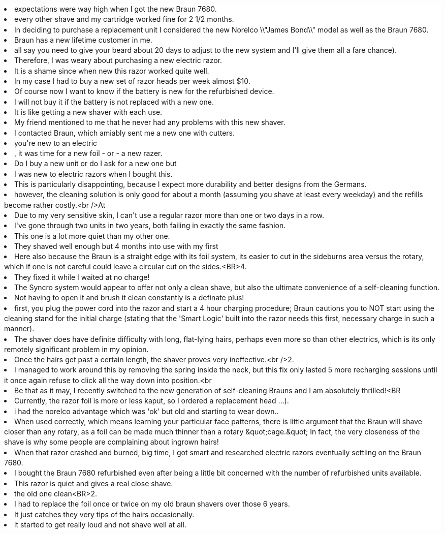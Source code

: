 <li> expectations were way high when I got the new Braun 7680.  </li>
<li> every other shave and my cartridge worked fine for 2 1/2 months.</li>
<li> In deciding to purchase a replacement unit I considered the new Norelco \\&quot;James Bond\\&quot; model as well as the Braun 7680.  </li>
<li> Braun has a new lifetime customer in me.  </li>
<li> all say you need to give your beard about 20 days to adjust to the new system and I&#x27;ll give them all a fare chance).</li>
<li> Therefore, I was weary about purchasing a new electric razor.  </li>
<li> It is a shame since when new this razor worked quite well.  </li>
<li> In my case I had to buy a new set of razor heads per week almost $10.</li>
<li> Of course now I want to know if the battery is new for the refurbished device.</li>
<li> I will not buy it if the battery is not replaced with a new one.</li>
<li> It is like getting a new shaver with each use.</li>
<li> My friend mentioned to me that he never had any problems with this new shaver.  </li>
<li> I contacted Braun, which amiably sent me a new one with cutters.</li>
<li> you&#x27;re new to an electric</li>
<li> , it was time for a new foil - or - a new razer.  </li>
<li> Do I buy a new unit or do I ask for a new one but   </li>
<li> I was new to electric razors when I bought this.</li>
<li> This is particularly disappointing, because I expect more durability and better designs from the Germans.</li>
<li> however, the cleaning solution is only good for about a month (assuming you shave at least every weekday) and the refills become rather costly.&lt;br /&gt;At</li>
<li> Due to my very sensitive skin, I can&#x27;t use a regular razor more than one or two days in a row.  </li>
<li> I&#x27;ve gone through two units in two years, both failing in exactly the same fashion.</li>
<li> This one is a lot more quiet than my other one.  </li>
<li> They shaved well enough but 4 months into use with my first</li>
<li> Here also because the Braun is a straight edge with its foil system, its easier to cut in the sideburns area versus the rotary, which if one is not careful could leave a circular cut on the sides.&lt;BR&gt;4.</li>
<li> They fixed it while I waited at no charge!  </li>
<li> The Syncro system would appear to offer not only a clean shave, but also the ultimate convenience of a self-cleaning function.</li>
<li> Not having to open it and brush it clean constantly is a definate plus!  </li>
<li> first, you plug the power cord into the razor and start a 4 hour charging procedure; Braun cautions you to NOT start using the cleaning stand for the initial charge (stating that the &#x27;Smart Logic&#x27; built into the razor needs this first, necessary charge in such a manner).  </li>
<li> The shaver does have definite difficulty with long, flat-lying hairs, perhaps even more so than other electrics, which is its only remotely significant problem in my opinion.</li>
<li> Once the hairs get past a certain length, the shaver proves very ineffective.&lt;br /&gt;2.</li>
<li> I managed to work around this by removing the spring inside the neck, but this fix only lasted 5 more recharging sessions until it once again refuse to click all the way down into position.&lt;br</li>
<li> Be that as it may, I recently switched to the new generation of self-cleaning Brauns and I am absolutely thrilled!&lt;BR</li>
<li> Currently, the razor foil is more or less kaput, so I ordered a replacement head ...).  </li>
<li> i had the norelco advantage which was &#x27;ok&#x27; but old and starting to wear down..</li>
<li> When used correctly, which means learning your particular face patterns, there is little argument that the Braun will shave closer than any rotary, as a foil can be made much thinner than a rotary &amp;quot;cage.&amp;quot; In fact, the very closeness of the shave is why some people are complaining about ingrown hairs!</li>
<li> When that razor crashed and burned, big time, I got smart and researched electric razors eventually settling on the Braun 7680.</li>
<li> I bought the Braun 7680 refurbished even after being a little bit concerned with the number of refurbished units available.  </li>
<li> This razor is quiet and gives a real close shave.</li>
<li> the old one clean&lt;BR&gt;2.</li>
<li> I had to replace the foil once or twice on my old braun shavers over those 6 years.  </li>
<li> It just catches they very tips of the hairs occasionally.</li>
<li> it started to get really loud and not shave well at all.  </li>